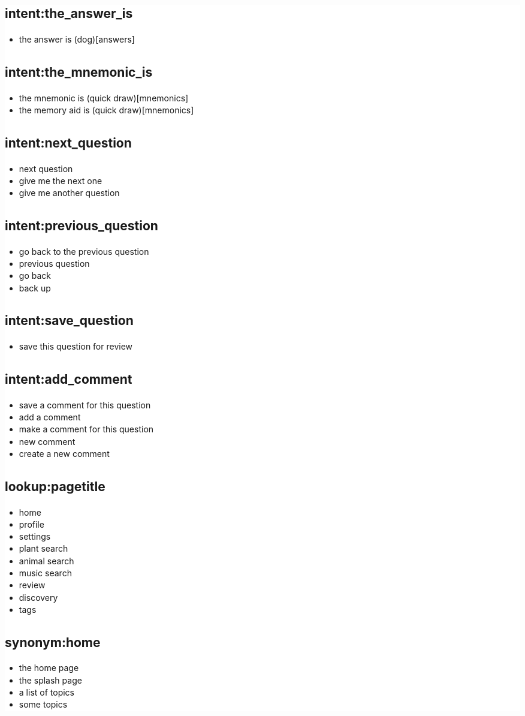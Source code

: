 ## intent:the_answer_is
- the answer is (dog)[answers]

## intent:the_mnemonic_is
- the mnemonic is (quick draw)[mnemonics]
- the memory aid is (quick draw)[mnemonics]

## intent:next_question
- next question
- give me the next one
- give me another question

## intent:previous_question
- go back to the previous question
- previous question
- go back
- back up

## intent:save_question
- save this question for review

## intent:add_comment
- save a comment for this question
- add a comment
- make a comment for this question
- new comment
- create a new comment


## lookup:pagetitle   
- home
- profile
- settings
- plant search
- animal search
- music search
- review
- discovery
- tags

## synonym:home
- the home page
- the splash page
- a list of topics
- some topics

